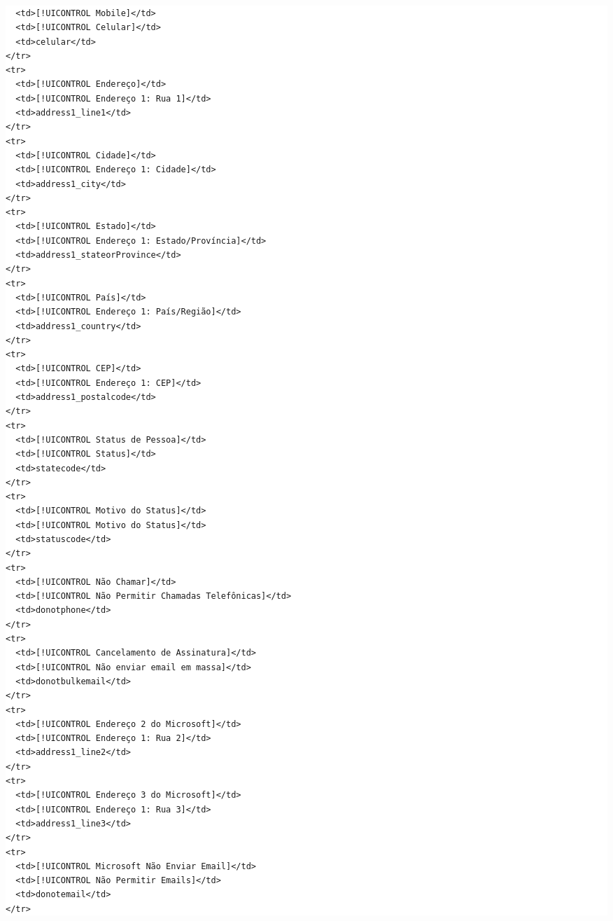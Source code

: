       <td>[!UICONTROL Mobile]</td>
      <td>[!UICONTROL Celular]</td>
      <td>celular</td>
    </tr>
    <tr>
      <td>[!UICONTROL Endereço]</td>
      <td>[!UICONTROL Endereço 1: Rua 1]</td>
      <td>address1_line1</td>
    </tr>
    <tr>
      <td>[!UICONTROL Cidade]</td>
      <td>[!UICONTROL Endereço 1: Cidade]</td>
      <td>address1_city</td>
    </tr>
    <tr>
      <td>[!UICONTROL Estado]</td>
      <td>[!UICONTROL Endereço 1: Estado/Província]</td>
      <td>address1_stateorProvince</td>
    </tr>
    <tr>
      <td>[!UICONTROL País]</td>
      <td>[!UICONTROL Endereço 1: País/Região]</td>
      <td>address1_country</td>
    </tr>
    <tr>
      <td>[!UICONTROL CEP]</td>
      <td>[!UICONTROL Endereço 1: CEP]</td>
      <td>address1_postalcode</td>
    </tr>
    <tr>
      <td>[!UICONTROL Status de Pessoa]</td>
      <td>[!UICONTROL Status]</td>
      <td>statecode</td>
    </tr>
    <tr>
      <td>[!UICONTROL Motivo do Status]</td>
      <td>[!UICONTROL Motivo do Status]</td>
      <td>statuscode</td>
    </tr>
    <tr>
      <td>[!UICONTROL Não Chamar]</td>
      <td>[!UICONTROL Não Permitir Chamadas Telefônicas]</td>
      <td>donotphone</td>
    </tr>
    <tr>
      <td>[!UICONTROL Cancelamento de Assinatura]</td>
      <td>[!UICONTROL Não enviar email em massa]</td>
      <td>donotbulkemail</td>
    </tr>
    <tr>
      <td>[!UICONTROL Endereço 2 do Microsoft]</td>
      <td>[!UICONTROL Endereço 1: Rua 2]</td>
      <td>address1_line2</td>
    </tr>
    <tr>
      <td>[!UICONTROL Endereço 3 do Microsoft]</td>
      <td>[!UICONTROL Endereço 1: Rua 3]</td>
      <td>address1_line3</td>
    </tr>
    <tr>
      <td>[!UICONTROL Microsoft Não Enviar Email]</td>
      <td>[!UICONTROL Não Permitir Emails]</td>
      <td>donotemail</td>
    </tr>